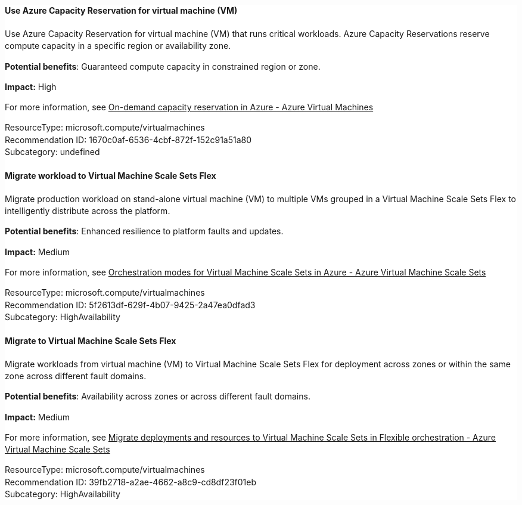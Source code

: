 #### Use Azure Capacity Reservation for virtual machine (VM)  
  
Use Azure Capacity Reservation for virtual machine (VM) that runs critical workloads. Azure Capacity Reservations reserve compute capacity in a specific region or availability zone.  
  
**Potential benefits**: Guaranteed compute capacity in constrained region or zone.  

**Impact:** High
  
For more information, see [On-demand capacity reservation in Azure - Azure Virtual Machines](https://aka.ms/ReserveComputeCapacity)  

ResourceType: microsoft.compute/virtualmachines  
Recommendation ID: 1670c0af-6536-4cbf-872f-152c91a51a80  
Subcategory: undefined







#### Migrate workload to Virtual Machine Scale Sets Flex  
  
Migrate production workload on stand-alone virtual machine (VM) to multiple VMs grouped in a Virtual Machine Scale Sets Flex to intelligently distribute across the platform.  
  
**Potential benefits**: Enhanced resilience to platform faults and updates.  

**Impact:** Medium
  
For more information, see [Orchestration modes for Virtual Machine Scale Sets in Azure - Azure Virtual Machine Scale Sets](/azure/virtual-machine-scale-sets/virtual-machine-scale-sets-orchestration-modes#what-has-changed-with-flexible-orchestration-mode)  

ResourceType: microsoft.compute/virtualmachines  
Recommendation ID: 5f2613df-629f-4b07-9425-2a47ea0dfad3  
Subcategory: HighAvailability






#### Migrate to Virtual Machine Scale Sets Flex  
  
Migrate workloads from virtual machine (VM) to Virtual Machine Scale Sets Flex for deployment across zones or within the same zone across different fault domains.  
  
**Potential benefits**: Availability across zones or across different fault domains.  

**Impact:** Medium
  
For more information, see [Migrate deployments and resources to Virtual Machine Scale Sets in Flexible orchestration - Azure Virtual Machine Scale Sets](https://aka.ms/MigrateToVMSSFlex)  

ResourceType: microsoft.compute/virtualmachines  
Recommendation ID: 39fb2718-a2ae-4662-a8c9-cd8df23f01eb  
Subcategory: HighAvailability




